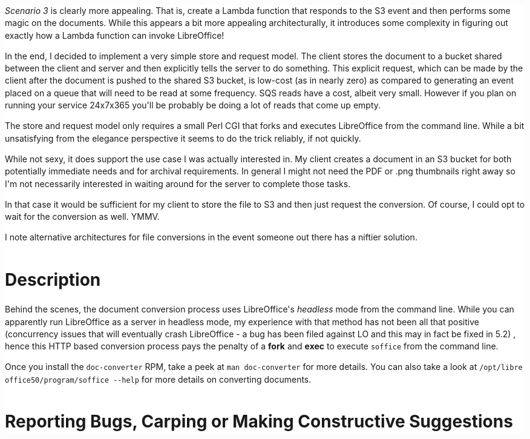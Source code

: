 *Scenario 3* is clearly more appealing.  That is, create a Lambda
function that responds to the S3 event and then performs some magic on
the documents.  While this appears a bit more appealing
architecturally, it introduces some complexity in figuring out exactly
how a Lambda function can invoke LibreOffice!

In the end, I decided to implement a very simple store and request
model. The client stores the document to a bucket shared between the
client and server and then explicitly tells the server to do
something.  This explicit request, which can be made by the client
after the document is pushed to the shared S3 bucket, is low-cost (as
in nearly zero) as compared to generating an event placed on a queue
that will need to be read at some frequency.  SQS reads have a cost,
albeit very small.  However if you plan on running your service
24x7x365 you'll be probably be doing a lot of reads that come up
empty.

The store and request model only requires a small Perl CGI that forks and
executes LibreOffice from the command line.  While a bit unsatisfying
from the elegance perspective it seems to do the trick reliably, if
not quickly.

While not sexy, it does support the use case I was actually interested
in.  My client creates a document in an S3 bucket for both potentially
immediate needs and for archival requirements.  In general I might not
need the PDF or .png thumbnails right away so I'm not necessarily
interested in waiting around for the server to complete those tasks.

In that case it would be sufficient for my client to store the file to
S3 and then just request the conversion.  Of course, I could opt to
wait for the conversion as well.  YMMV.

I note alternative architectures for file conversions in the event
someone out there has a niftier solution.

# Description

Behind the scenes, the document conversion process uses LibreOffice's
*headless* mode from the command line.  While you can apparently run
LibreOffice as a server in headless mode, my experience with that
method has not been all that positive (concurrency issues that will
eventually crash LibreOffice - a bug has been filed against LO and
this may in fact be fixed in 5.2) , hence this HTTP based conversion
process pays the penalty of a **fork** and **exec** to execute
`soffice` from the command line.

Once you install the `doc-converter` RPM, take a peek at `man
doc-converter` for more details.  You can also take a look at
`/opt/libreoffice50/program/soffice --help` for more details on
converting documents.

# Reporting Bugs, Carping or Making Constructive Suggestions
